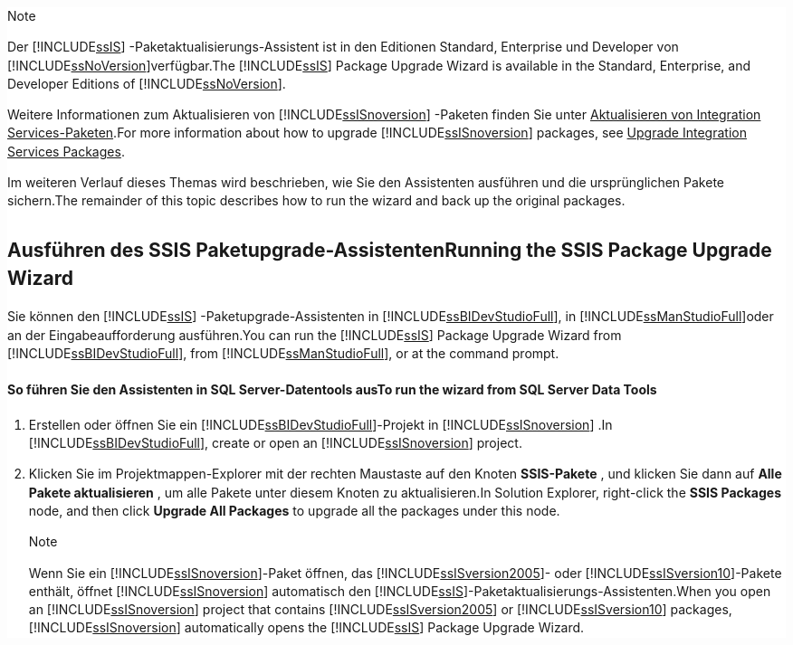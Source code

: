 > [!NOTE]  
>  <span data-ttu-id="0f3de-107">Der [!INCLUDE[ssIS](../../includes/ssis-md.md)] -Paketaktualisierungs-Assistent ist in den Editionen Standard, Enterprise und Developer von [!INCLUDE[ssNoVersion](../../includes/ssnoversion-md.md)]verfügbar.</span><span class="sxs-lookup"><span data-stu-id="0f3de-107">The [!INCLUDE[ssIS](../../includes/ssis-md.md)] Package Upgrade Wizard is available in the Standard, Enterprise, and Developer Editions of [!INCLUDE[ssNoVersion](../../includes/ssnoversion-md.md)].</span></span>  
  
 <span data-ttu-id="0f3de-108">Weitere Informationen zum Aktualisieren von [!INCLUDE[ssISnoversion](../../includes/ssisnoversion-md.md)] -Paketen finden Sie unter [Aktualisieren von Integration Services-Paketen](upgrade-integration-services-packages.md).</span><span class="sxs-lookup"><span data-stu-id="0f3de-108">For more information about how to upgrade [!INCLUDE[ssISnoversion](../../includes/ssisnoversion-md.md)] packages, see [Upgrade Integration Services Packages](upgrade-integration-services-packages.md).</span></span>  
  
 <span data-ttu-id="0f3de-109">Im weiteren Verlauf dieses Themas wird beschrieben, wie Sie den Assistenten ausführen und die ursprünglichen Pakete sichern.</span><span class="sxs-lookup"><span data-stu-id="0f3de-109">The remainder of this topic describes how to run the wizard and back up the original packages.</span></span>  
  
## <a name="running-the-ssis-package-upgrade-wizard"></a><span data-ttu-id="0f3de-110">Ausführen des SSIS Paketupgrade-Assistenten</span><span class="sxs-lookup"><span data-stu-id="0f3de-110">Running the SSIS Package Upgrade Wizard</span></span>  
 <span data-ttu-id="0f3de-111">Sie können den [!INCLUDE[ssIS](../../includes/ssis-md.md)] -Paketupgrade-Assistenten in [!INCLUDE[ssBIDevStudioFull](../../includes/ssbidevstudiofull-md.md)], in [!INCLUDE[ssManStudioFull](../../includes/ssmanstudiofull-md.md)]oder an der Eingabeaufforderung ausführen.</span><span class="sxs-lookup"><span data-stu-id="0f3de-111">You can run the [!INCLUDE[ssIS](../../includes/ssis-md.md)] Package Upgrade Wizard from [!INCLUDE[ssBIDevStudioFull](../../includes/ssbidevstudiofull-md.md)], from [!INCLUDE[ssManStudioFull](../../includes/ssmanstudiofull-md.md)], or at the command prompt.</span></span>  
  
#### <a name="to-run-the-wizard-from-sql-server-data-tools"></a><span data-ttu-id="0f3de-112">So führen Sie den Assistenten in SQL Server-Datentools aus</span><span class="sxs-lookup"><span data-stu-id="0f3de-112">To run the wizard from SQL Server Data Tools</span></span>  
  
1.  <span data-ttu-id="0f3de-113">Erstellen oder öffnen Sie ein [!INCLUDE[ssBIDevStudioFull](../../includes/ssbidevstudiofull-md.md)]-Projekt in [!INCLUDE[ssISnoversion](../../includes/ssisnoversion-md.md)] .</span><span class="sxs-lookup"><span data-stu-id="0f3de-113">In [!INCLUDE[ssBIDevStudioFull](../../includes/ssbidevstudiofull-md.md)], create or open an [!INCLUDE[ssISnoversion](../../includes/ssisnoversion-md.md)] project.</span></span>  
  
2.  <span data-ttu-id="0f3de-114">Klicken Sie im Projektmappen-Explorer mit der rechten Maustaste auf den Knoten **SSIS-Pakete** , und klicken Sie dann auf **Alle Pakete aktualisieren** , um alle Pakete unter diesem Knoten zu aktualisieren.</span><span class="sxs-lookup"><span data-stu-id="0f3de-114">In Solution Explorer, right-click the **SSIS Packages** node, and then click **Upgrade All Packages** to upgrade all the packages under this node.</span></span>  
  
    > [!NOTE]  
    >  <span data-ttu-id="0f3de-115">Wenn Sie ein [!INCLUDE[ssISnoversion](../../includes/ssisnoversion-md.md)]-Paket öffnen, das [!INCLUDE[ssISversion2005](../../includes/ssisversion2005-md.md)]- oder [!INCLUDE[ssISversion10](../../includes/ssisversion10-md.md)]-Pakete enthält, öffnet [!INCLUDE[ssISnoversion](../../includes/ssisnoversion-md.md)] automatisch den [!INCLUDE[ssIS](../../includes/ssis-md.md)]-Paketaktualisierungs-Assistenten.</span><span class="sxs-lookup"><span data-stu-id="0f3de-115">When you open an [!INCLUDE[ssISnoversion](../../includes/ssisnoversion-md.md)] project that contains [!INCLUDE[ssISversion2005](../../includes/ssisversion2005-md.md)] or [!INCLUDE[ssISversion10](../../includes/ssisversion10-md.md)] packages, [!INCLUDE[ssISnoversion](../../includes/ssisnoversion-md.md)] automatically opens the [!INCLUDE[ssIS](../../includes/ssis-md.md)] Package Upgrade Wizard.</span></span>  
  